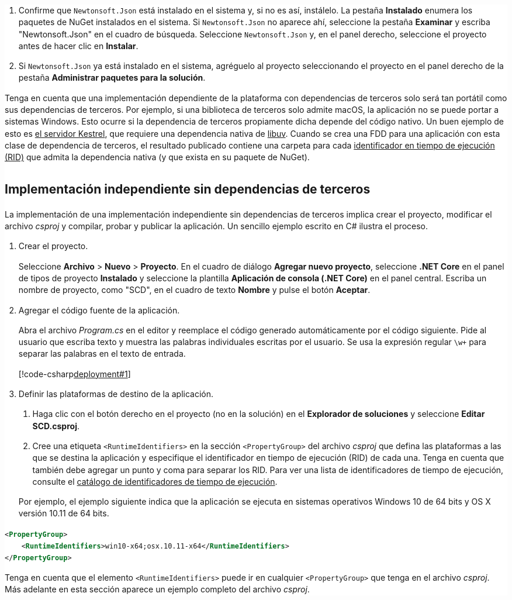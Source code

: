 1. Confirme que `Newtonsoft.Json` está instalado en el sistema y, si no es así, instálelo. La pestaña **Instalado** enumera los paquetes de NuGet instalados en el sistema. Si `Newtonsoft.Json` no aparece ahí, seleccione la pestaña **Examinar** y escriba "Newtonsoft.Json" en el cuadro de búsqueda. Seleccione `Newtonsoft.Json` y, en el panel derecho, seleccione el proyecto antes de hacer clic en **Instalar**.

1. Si `Newtonsoft.Json` ya está instalado en el sistema, agréguelo al proyecto seleccionando el proyecto en el panel derecho de la pestaña **Administrar paquetes para la solución**.

Tenga en cuenta que una implementación dependiente de la plataforma con dependencias de terceros solo será tan portátil como sus dependencias de terceros. Por ejemplo, si una biblioteca de terceros solo admite macOS, la aplicación no se puede portar a sistemas Windows. Esto ocurre si la dependencia de terceros propiamente dicha depende del código nativo. Un buen ejemplo de esto es [el servidor Kestrel](http://docs.microsoft.com/aspnet/core/fundamentals/servers/kestrel), que requiere una dependencia nativa de [libuv](https://github.com/libuv/libuv). Cuando se crea una FDD para una aplicación con esta clase de dependencia de terceros, el resultado publicado contiene una carpeta para cada [identificador en tiempo de ejecución (RID)](../rid-catalog.md) que admita la dependencia nativa (y que exista en su paquete de NuGet).

## <a name="simpleSelf"></a> Implementación independiente sin dependencias de terceros

La implementación de una implementación independiente sin dependencias de terceros implica crear el proyecto, modificar el archivo *csproj* y compilar, probar y publicar la aplicación. Un sencillo ejemplo escrito en C# ilustra el proceso. 

1. Crear el proyecto.

   Seleccione **Archivo** > **Nuevo** > **Proyecto**. En el cuadro de diálogo **Agregar nuevo proyecto**, seleccione **.NET Core** en el panel de tipos de proyecto **Instalado** y seleccione la plantilla **Aplicación de consola (.NET Core)** en el panel central. Escriba un nombre de proyecto, como "SCD", en el cuadro de texto **Nombre** y pulse el botón **Aceptar**.

1. Agregar el código fuente de la aplicación.

   Abra el archivo *Program.cs* en el editor y reemplace el código generado automáticamente por el código siguiente. Pide al usuario que escriba texto y muestra las palabras individuales escritas por el usuario. Se usa la expresión regular `\w+` para separar las palabras en el texto de entrada.

   [!code-csharp[deployment#1](../../../samples/snippets/core/deploying/deployment-example.cs)]

1. Definir las plataformas de destino de la aplicación.

   1. Haga clic con el botón derecho en el proyecto (no en la solución) en el **Explorador de soluciones** y seleccione **Editar SCD.csproj**.

   1. Cree una etiqueta `<RuntimeIdentifiers>` en la sección `<PropertyGroup>` del archivo *csproj* que defina las plataformas a las que se destina la aplicación y especifique el identificador en tiempo de ejecución (RID) de cada una. Tenga en cuenta que también debe agregar un punto y coma para separar los RID. Para ver una lista de identificadores de tiempo de ejecución, consulte el [catálogo de identificadores de tiempo de ejecución](../rid-catalog.md). 

   Por ejemplo, el ejemplo siguiente indica que la aplicación se ejecuta en sistemas operativos Windows 10 de 64 bits y OS X versión 10.11 de 64 bits.

```xml
<PropertyGroup>
    <RuntimeIdentifiers>win10-x64;osx.10.11-x64</RuntimeIdentifiers>
</PropertyGroup>
```
   Tenga en cuenta que el elemento `<RuntimeIdentifiers>` puede ir en cualquier `<PropertyGroup>` que tenga en el archivo *csproj*. Más adelante en esta sección aparece un ejemplo completo del archivo *csproj*.
